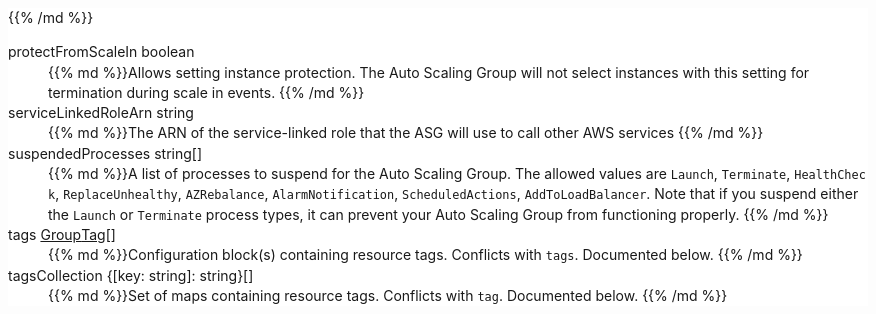 {{% /md %}}</dd>
    <dt class="property-optional"
            title="Optional">
        <span id="protectfromscalein_nodejs">
<a href="#protectfromscalein_nodejs" style="color: inherit; text-decoration: inherit;">protect<wbr>From<wbr>Scale<wbr>In</a>
</span>
        <span class="property-indicator"></span>
        <span class="property-type">boolean</span>
    </dt>
    <dd>{{% md %}}Allows setting instance protection. The
Auto Scaling Group will not select instances with this setting for termination
during scale in events.
{{% /md %}}</dd>
    <dt class="property-optional"
            title="Optional">
        <span id="servicelinkedrolearn_nodejs">
<a href="#servicelinkedrolearn_nodejs" style="color: inherit; text-decoration: inherit;">service<wbr>Linked<wbr>Role<wbr>Arn</a>
</span>
        <span class="property-indicator"></span>
        <span class="property-type">string</span>
    </dt>
    <dd>{{% md %}}The ARN of the service-linked role that the ASG will use to call other AWS services
{{% /md %}}</dd>
    <dt class="property-optional"
            title="Optional">
        <span id="suspendedprocesses_nodejs">
<a href="#suspendedprocesses_nodejs" style="color: inherit; text-decoration: inherit;">suspended<wbr>Processes</a>
</span>
        <span class="property-indicator"></span>
        <span class="property-type">string[]</span>
    </dt>
    <dd>{{% md %}}A list of processes to suspend for the Auto Scaling Group. The allowed values are `Launch`, `Terminate`, `HealthCheck`, `ReplaceUnhealthy`, `AZRebalance`, `AlarmNotification`, `ScheduledActions`, `AddToLoadBalancer`.
Note that if you suspend either the `Launch` or `Terminate` process types, it can prevent your Auto Scaling Group from functioning properly.
{{% /md %}}</dd>
    <dt class="property-optional"
            title="Optional">
        <span id="tags_nodejs">
<a href="#tags_nodejs" style="color: inherit; text-decoration: inherit;">tags</a>
</span>
        <span class="property-indicator"></span>
        <span class="property-type"><a href="#grouptag">Group<wbr>Tag[]</a></span>
    </dt>
    <dd>{{% md %}}Configuration block(s) containing resource tags. Conflicts with `tags`. Documented below.
{{% /md %}}</dd>
    <dt class="property-optional"
            title="Optional">
        <span id="tagscollection_nodejs">
<a href="#tagscollection_nodejs" style="color: inherit; text-decoration: inherit;">tags<wbr>Collection</a>
</span>
        <span class="property-indicator"></span>
        <span class="property-type">{[key: string]: string}[]</span>
    </dt>
    <dd>{{% md %}}Set of maps containing resource tags. Conflicts with `tag`. Documented below.
{{% /md %}}</dd>
    <dt class="property-optional"
            title="Optional">